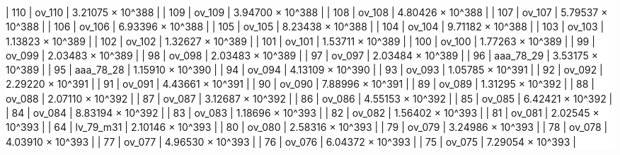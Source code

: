 | 110 | ov_110 | 3.21075 × 10^388 |
| 109 | ov_109 | 3.94700 × 10^388 |
| 108 | ov_108 | 4.80426 × 10^388 |
| 107 | ov_107 | 5.79537 × 10^388 |
| 106 | ov_106 | 6.93396 × 10^388 |
| 105 | ov_105 | 8.23438 × 10^388 |
| 104 | ov_104 | 9.71182 × 10^388 |
| 103 | ov_103 | 1.13823 × 10^389 |
| 102 | ov_102 | 1.32627 × 10^389 |
| 101 | ov_101 | 1.53711 × 10^389 |
| 100 | ov_100 | 1.77263 × 10^389 |
| 99 | ov_099 | 2.03483 × 10^389 |
| 98 | ov_098 | 2.03483 × 10^389 |
| 97 | ov_097 | 2.03484 × 10^389 |
| 96 | aaa_78_29 | 3.53175 × 10^389 |
| 95 | aaa_78_28 | 1.15910 × 10^390 |
| 94 | ov_094 | 4.13109 × 10^390 |
| 93 | ov_093 | 1.05785 × 10^391 |
| 92 | ov_092 | 2.29220 × 10^391 |
| 91 | ov_091 | 4.43661 × 10^391 |
| 90 | ov_090 | 7.88996 × 10^391 |
| 89 | ov_089 | 1.31295 × 10^392 |
| 88 | ov_088 | 2.07110 × 10^392 |
| 87 | ov_087 | 3.12687 × 10^392 |
| 86 | ov_086 | 4.55153 × 10^392 |
| 85 | ov_085 | 6.42421 × 10^392 |
| 84 | ov_084 | 8.83194 × 10^392 |
| 83 | ov_083 | 1.18696 × 10^393 |
| 82 | ov_082 | 1.56402 × 10^393 |
| 81 | ov_081 | 2.02545 × 10^393 |
| 64 | lv_79_m31 | 2.10146 × 10^393 |
| 80 | ov_080 | 2.58316 × 10^393 |
| 79 | ov_079 | 3.24986 × 10^393 |
| 78 | ov_078 | 4.03910 × 10^393 |
| 77 | ov_077 | 4.96530 × 10^393 |
| 76 | ov_076 | 6.04372 × 10^393 |
| 75 | ov_075 | 7.29054 × 10^393 |
